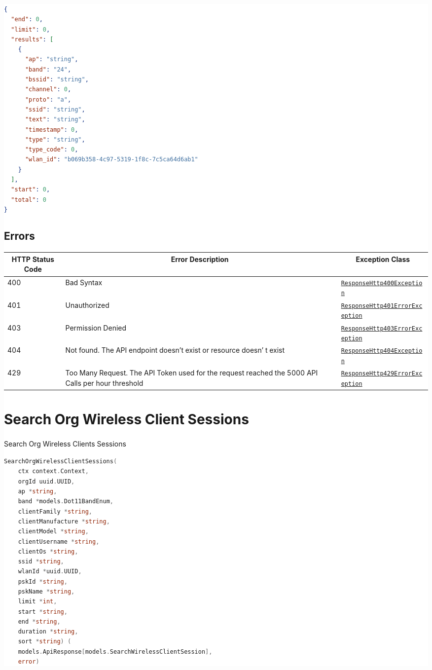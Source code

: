 ```json
{
  "end": 0,
  "limit": 0,
  "results": [
    {
      "ap": "string",
      "band": "24",
      "bssid": "string",
      "channel": 0,
      "proto": "a",
      "ssid": "string",
      "text": "string",
      "timestamp": 0,
      "type": "string",
      "type_code": 0,
      "wlan_id": "b069b358-4c97-5319-1f8c-7c5ca64d6ab1"
    }
  ],
  "start": 0,
  "total": 0
}
```

## Errors

| HTTP Status Code | Error Description | Exception Class |
|  --- | --- | --- |
| 400 | Bad Syntax | [`ResponseHttp400Exception`](../../doc/models/response-http-400-exception.md) |
| 401 | Unauthorized | [`ResponseHttp401ErrorException`](../../doc/models/response-http-401-error-exception.md) |
| 403 | Permission Denied | [`ResponseHttp403ErrorException`](../../doc/models/response-http-403-error-exception.md) |
| 404 | Not found. The API endpoint doesn’t exist or resource doesn’ t exist | [`ResponseHttp404Exception`](../../doc/models/response-http-404-exception.md) |
| 429 | Too Many Request. The API Token used for the request reached the 5000 API Calls per hour threshold | [`ResponseHttp429ErrorException`](../../doc/models/response-http-429-error-exception.md) |


# Search Org Wireless Client Sessions

Search Org Wireless Clients Sessions

```go
SearchOrgWirelessClientSessions(
    ctx context.Context,
    orgId uuid.UUID,
    ap *string,
    band *models.Dot11BandEnum,
    clientFamily *string,
    clientManufacture *string,
    clientModel *string,
    clientUsername *string,
    clientOs *string,
    ssid *string,
    wlanId *uuid.UUID,
    pskId *string,
    pskName *string,
    limit *int,
    start *string,
    end *string,
    duration *string,
    sort *string) (
    models.ApiResponse[models.SearchWirelessClientSession],
    error)
```